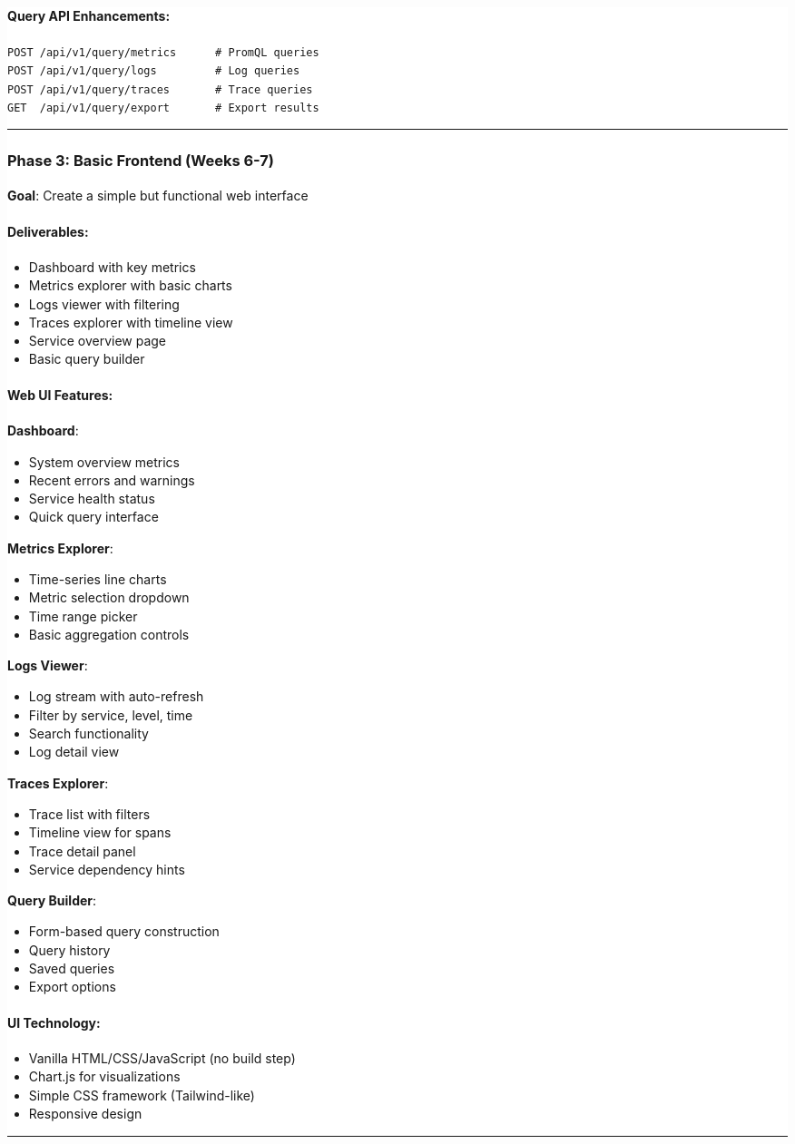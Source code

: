 #### Query API Enhancements:
```
POST /api/v1/query/metrics      # PromQL queries
POST /api/v1/query/logs         # Log queries
POST /api/v1/query/traces       # Trace queries
GET  /api/v1/query/export       # Export results
```

---

### Phase 3: Basic Frontend (Weeks 6-7)
**Goal**: Create a simple but functional web interface

#### Deliverables:
- Dashboard with key metrics
- Metrics explorer with basic charts
- Logs viewer with filtering
- Traces explorer with timeline view
- Service overview page
- Basic query builder

#### Web UI Features:

**Dashboard**:
- System overview metrics
- Recent errors and warnings
- Service health status
- Quick query interface

**Metrics Explorer**:
- Time-series line charts
- Metric selection dropdown
- Time range picker
- Basic aggregation controls

**Logs Viewer**:
- Log stream with auto-refresh
- Filter by service, level, time
- Search functionality
- Log detail view

**Traces Explorer**:
- Trace list with filters
- Timeline view for spans
- Trace detail panel
- Service dependency hints

**Query Builder**:
- Form-based query construction
- Query history
- Saved queries
- Export options

#### UI Technology:
- Vanilla HTML/CSS/JavaScript (no build step)
- Chart.js for visualizations
- Simple CSS framework (Tailwind-like)
- Responsive design

---